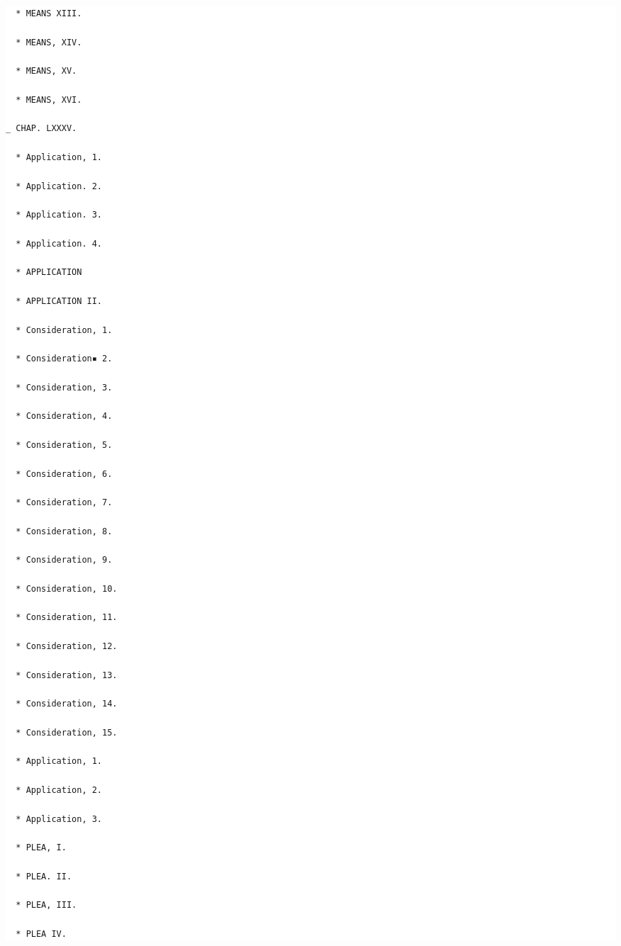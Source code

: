       * MEANS XIII.

      * MEANS, XIV.

      * MEANS, XV.

      * MEANS, XVI.

    _ CHAP. LXXXV.

      * Application, 1.

      * Application. 2.

      * Application. 3.

      * Application. 4.

      * APPLICATION

      * APPLICATION II.

      * Consideration, 1.

      * Consideration▪ 2.

      * Consideration, 3.

      * Consideration, 4.

      * Consideration, 5.

      * Consideration, 6.

      * Consideration, 7.

      * Consideration, 8.

      * Consideration, 9.

      * Consideration, 10.

      * Consideration, 11.

      * Consideration, 12.

      * Consideration, 13.

      * Consideration, 14.

      * Consideration, 15.

      * Application, 1.

      * Application, 2.

      * Application, 3.

      * PLEA, I.

      * PLEA. II.

      * PLEA, III.

      * PLEA IV.
